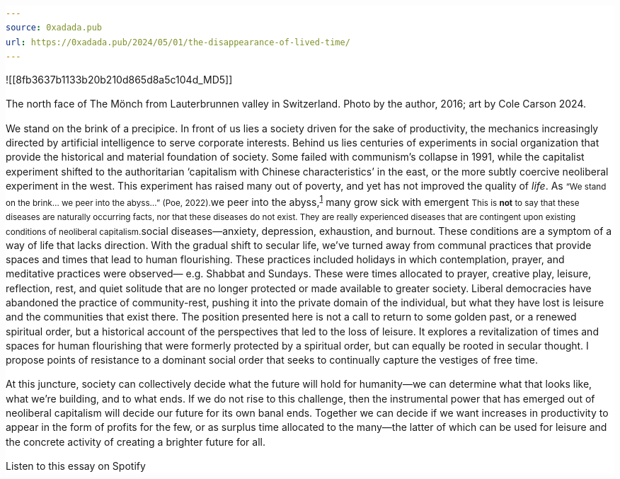 ```yaml
---
source: 0xadada.pub
url: https://0xadada.pub/2024/05/01/the-disappearance-of-lived-time/
---
```


![[8fb3637b1133b20b210d865d8a5c104d_MD5]]

The north face of The Mönch from Lauterbrunnen valley in Switzerland. Photo by the author, 2016; art by Cole Carson 2024.

We stand on the brink of a precipice. In front of us lies a society driven for the sake of productivity, the mechanics increasingly directed by artificial intelligence to serve corporate interests. Behind us lies centuries of experiments in social organization that provide the historical and material foundation of society. Some failed with communism’s collapse in 1991, while the capitalist experiment shifted to the authoritarian ‘capitalism with Chinese characteristics’ in the east, or the more subtly coercive neoliberal experiment in the west. This experiment has raised many out of poverty, and yet has not improved the quality of _life_. As <small>“We stand on the brink… we peer into the abyss…” (Poe, 2022).</small>we peer into the abyss,<sup><a href="https://0xadada.pub/2024/05/01/the-disappearance-of-lived-time/#user-content-fn-poe" id="user-content-fnref-poe" data-footnote-ref="true" aria-describedby="footnote-label">1</a></sup> many grow sick with emergent <small>This is <strong>not</strong> to say that these diseases are naturally occurring facts, nor that these diseases do not exist. They are really experienced diseases that are contingent upon existing conditions of neoliberal capitalism.</small>social diseases—anxiety, depression, exhaustion, and burnout. These conditions are a symptom of a way of life that lacks direction. With the gradual shift to secular life, we’ve turned away from communal practices that provide spaces and times that lead to human flourishing. These practices included holidays in which contemplation, prayer, and meditative practices were observed— e.g. Shabbat and Sundays. These were times allocated to prayer, creative play, leisure, reflection, rest, and quiet solitude that are no longer protected or made available to greater society. Liberal democracies have abandoned the practice of community-rest, pushing it into the private domain of the individual, but what they have lost is leisure and the communities that exist there. The position presented here is not a call to return to some golden past, or a renewed spiritual order, but a historical account of the perspectives that led to the loss of leisure. It explores a revitalization of times and spaces for human flourishing that were formerly protected by a spiritual order, but can equally be rooted in secular thought. I propose points of resistance to a dominant social order that seeks to continually capture the vestiges of free time.

At this juncture, society can collectively decide what the future will hold for humanity—we can determine what that looks like, what we’re building, and to what ends. If we do not rise to this challenge, then the instrumental power that has emerged out of neoliberal capitalism will decide our future for its own banal ends. Together we can decide if we want increases in productivity to appear in the form of profits for the few, or as surplus time allocated to the many—the latter of which can be used for leisure and the concrete activity of creating a brighter future for all.

Listen to this essay on Spotify
